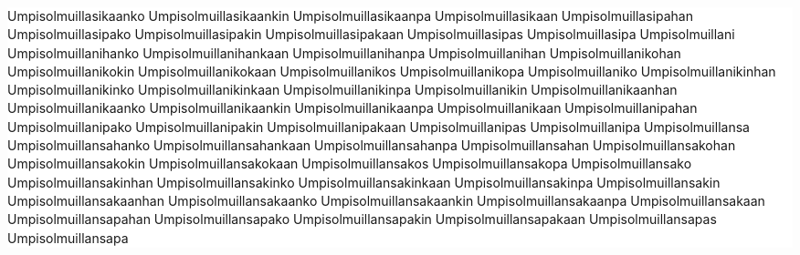 Umpisolmuillasikaanko
Umpisolmuillasikaankin
Umpisolmuillasikaanpa
Umpisolmuillasikaan
Umpisolmuillasipahan
Umpisolmuillasipako
Umpisolmuillasipakin
Umpisolmuillasipakaan
Umpisolmuillasipas
Umpisolmuillasipa
Umpisolmuillani
Umpisolmuillanihanko
Umpisolmuillanihankaan
Umpisolmuillanihanpa
Umpisolmuillanihan
Umpisolmuillanikohan
Umpisolmuillanikokin
Umpisolmuillanikokaan
Umpisolmuillanikos
Umpisolmuillanikopa
Umpisolmuillaniko
Umpisolmuillanikinhan
Umpisolmuillanikinko
Umpisolmuillanikinkaan
Umpisolmuillanikinpa
Umpisolmuillanikin
Umpisolmuillanikaanhan
Umpisolmuillanikaanko
Umpisolmuillanikaankin
Umpisolmuillanikaanpa
Umpisolmuillanikaan
Umpisolmuillanipahan
Umpisolmuillanipako
Umpisolmuillanipakin
Umpisolmuillanipakaan
Umpisolmuillanipas
Umpisolmuillanipa
Umpisolmuillansa
Umpisolmuillansahanko
Umpisolmuillansahankaan
Umpisolmuillansahanpa
Umpisolmuillansahan
Umpisolmuillansakohan
Umpisolmuillansakokin
Umpisolmuillansakokaan
Umpisolmuillansakos
Umpisolmuillansakopa
Umpisolmuillansako
Umpisolmuillansakinhan
Umpisolmuillansakinko
Umpisolmuillansakinkaan
Umpisolmuillansakinpa
Umpisolmuillansakin
Umpisolmuillansakaanhan
Umpisolmuillansakaanko
Umpisolmuillansakaankin
Umpisolmuillansakaanpa
Umpisolmuillansakaan
Umpisolmuillansapahan
Umpisolmuillansapako
Umpisolmuillansapakin
Umpisolmuillansapakaan
Umpisolmuillansapas
Umpisolmuillansapa